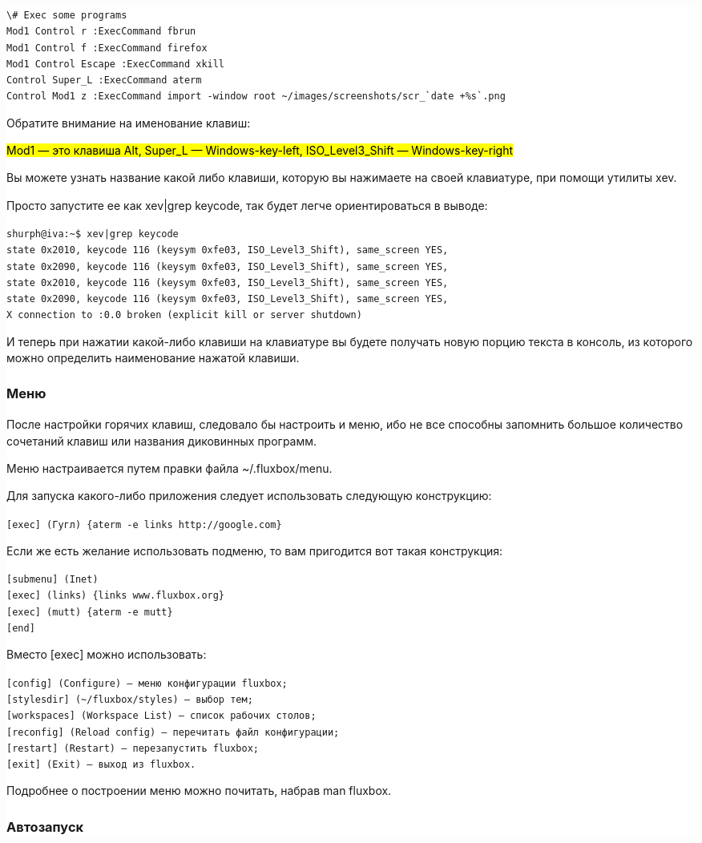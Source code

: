     \# Exec some programs
    Mod1 Control r :ExecCommand fbrun
    Mod1 Control f :ExecCommand firefox
    Mod1 Control Escape :ExecCommand xkill
    Control Super_L :ExecCommand aterm
    Control Mod1 z :ExecCommand import -window root ~/images/screenshots/scr_`date +%s`.png

Обратите внимание на именование клавиш:

<mark>Mod1 — это клавиша Alt, Super_L — Windows-key-left, ISO_Level3_Shift — Windows-key-right</mark>

Вы можете узнать название какой либо клавиши, которую вы нажимаете на своей клавиатуре, при помощи утилиты xev.

Просто запустите ее как xev|grep keycode, так будет легче ориентироваться в выводе:

    shurph@iva:~$ xev|grep keycode
    state 0x2010, keycode 116 (keysym 0xfe03, ISO_Level3_Shift), same_screen YES,
    state 0x2090, keycode 116 (keysym 0xfe03, ISO_Level3_Shift), same_screen YES,
    state 0x2010, keycode 116 (keysym 0xfe03, ISO_Level3_Shift), same_screen YES,
    state 0x2090, keycode 116 (keysym 0xfe03, ISO_Level3_Shift), same_screen YES,
    X connection to :0.0 broken (explicit kill or server shutdown)

И теперь при нажатии какой-либо клавиши на клавиатуре вы будете получать новую порцию текста в консоль, из которого можно определить наименование нажатой клавиши.

### Меню

После настройки горячих клавиш, следовало бы настроить и меню, ибо не все способны запомнить большое количество сочетаний клавиш или названия диковинных программ.

Меню настраивается путем правки файла ~/.fluxbox/menu.

Для запуска какого-либо приложения следует использовать следующую конструкцию:

    [exec] (Гугл) {aterm -e links http://google.com}

Если же есть желание использовать подменю, то вам пригодится вот такая конструкция:

    [submenu] (Inet)
    [exec] (links) {links www.fluxbox.org}
    [exec] (mutt) {aterm -e mutt}
    [end]

Вместо [exec] можно использовать:

    [config] (Configure) — меню конфигурации fluxbox;
    [stylesdir] (~/fluxbox/styles) — выбор тем;
    [workspaces] (Workspace List) — список рабочих столов;
    [reconfig] (Reload config) — перечитать файл конфигурации;
    [restart] (Restart) — перезапустить fluxbox;
    [exit] (Exit) — выход из fluxbox.

Подробнее о построении меню можно почитать, набрав man fluxbox.

### Автозапуск
